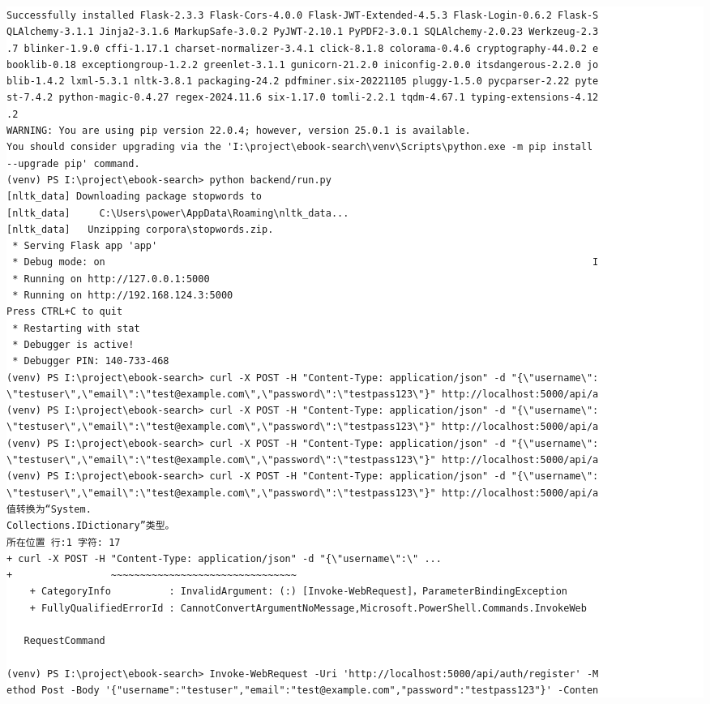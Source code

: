 ```
Successfully installed Flask-2.3.3 Flask-Cors-4.0.0 Flask-JWT-Extended-4.5.3 Flask-Login-0.6.2 Flask-S
QLAlchemy-3.1.1 Jinja2-3.1.6 MarkupSafe-3.0.2 PyJWT-2.10.1 PyPDF2-3.0.1 SQLAlchemy-2.0.23 Werkzeug-2.3
.7 blinker-1.9.0 cffi-1.17.1 charset-normalizer-3.4.1 click-8.1.8 colorama-0.4.6 cryptography-44.0.2 e
booklib-0.18 exceptiongroup-1.2.2 greenlet-3.1.1 gunicorn-21.2.0 iniconfig-2.0.0 itsdangerous-2.2.0 jo
blib-1.4.2 lxml-5.3.1 nltk-3.8.1 packaging-24.2 pdfminer.six-20221105 pluggy-1.5.0 pycparser-2.22 pyte
st-7.4.2 python-magic-0.4.27 regex-2024.11.6 six-1.17.0 tomli-2.2.1 tqdm-4.67.1 typing-extensions-4.12
.2
WARNING: You are using pip version 22.0.4; however, version 25.0.1 is available.
You should consider upgrading via the 'I:\project\ebook-search\venv\Scripts\python.exe -m pip install 
--upgrade pip' command.
(venv) PS I:\project\ebook-search> python backend/run.py
[nltk_data] Downloading package stopwords to
[nltk_data]     C:\Users\power\AppData\Roaming\nltk_data...
[nltk_data]   Unzipping corpora\stopwords.zip.
 * Serving Flask app 'app'
 * Debug mode: on                                                                                    I
 * Running on http://127.0.0.1:5000
 * Running on http://192.168.124.3:5000
Press CTRL+C to quit
 * Restarting with stat
 * Debugger is active!
 * Debugger PIN: 140-733-468
(venv) PS I:\project\ebook-search> curl -X POST -H "Content-Type: application/json" -d "{\"username\":
\"testuser\",\"email\":\"test@example.com\",\"password\":\"testpass123\"}" http://localhost:5000/api/a
(venv) PS I:\project\ebook-search> curl -X POST -H "Content-Type: application/json" -d "{\"username\":
\"testuser\",\"email\":\"test@example.com\",\"password\":\"testpass123\"}" http://localhost:5000/api/a
(venv) PS I:\project\ebook-search> curl -X POST -H "Content-Type: application/json" -d "{\"username\":
\"testuser\",\"email\":\"test@example.com\",\"password\":\"testpass123\"}" http://localhost:5000/api/a
(venv) PS I:\project\ebook-search> curl -X POST -H "Content-Type: application/json" -d "{\"username\":
\"testuser\",\"email\":\"test@example.com\",\"password\":\"testpass123\"}" http://localhost:5000/api/a
值转换为“System.
Collections.IDictionary”类型。
所在位置 行:1 字符: 17
+ curl -X POST -H "Content-Type: application/json" -d "{\"username\":\" ...
+                 ~~~~~~~~~~~~~~~~~~~~~~~~~~~~~~~~
    + CategoryInfo          : InvalidArgument: (:) [Invoke-WebRequest]，ParameterBindingException     
    + FullyQualifiedErrorId : CannotConvertArgumentNoMessage,Microsoft.PowerShell.Commands.InvokeWeb

   RequestCommand

(venv) PS I:\project\ebook-search> Invoke-WebRequest -Uri 'http://localhost:5000/api/auth/register' -M
ethod Post -Body '{"username":"testuser","email":"test@example.com","password":"testpass123"}' -Conten
```